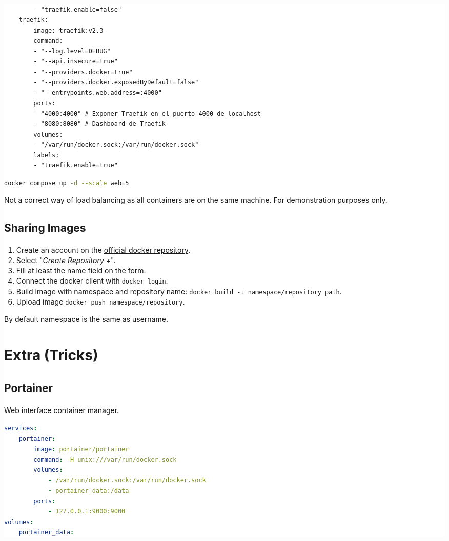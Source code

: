 ```ymal
        - "traefik.enable=false"
    traefik:
        image: traefik:v2.3
        command:
        - "--log.level=DEBUG"
        - "--api.insecure=true"
        - "--providers.docker=true"
        - "--providers.docker.exposedByDefault=false"
        - "--entrypoints.web.address=:4000"
        ports:
        - "4000:4000" # Exponer Traefik en el puerto 4000 de localhost
        - "8080:8080" # Dashboard de Traefik
        volumes:
        - "/var/run/docker.sock:/var/run/docker.sock"
        labels:
        - "traefik.enable=true"
```

```bash
docker compose up -d --scale web=5
```

Not a correct way of load balancing as all containers are on the same machine.
For demonstration purposes only.

## Sharing Images

1. Create an account on the [official docker repository](https://hub.docker.com/).
2. Select "_Create Repository +_".
3. Fill at least the name field on the form.
4. Connect the docker client with `docker login`.
5. Build image with namespace and repository name:
   `docker build -t namespace/repository path`.
6. Upload image `docker push namespace/repository`.

By default namespace is the same as username.

# Extra (Tricks)

## Portainer

Web interface container manager.

```yaml
services:
    portainer:
        image: portainer/portainer
        command: -H unix:///var/run/docker.sock
        volumes:
            - /var/run/docker.sock:/var/run/docker.sock
            - portainer_data:/data
        ports:
            - 127.0.0.1:9000:9000
volumes:
    portainer_data:
```
